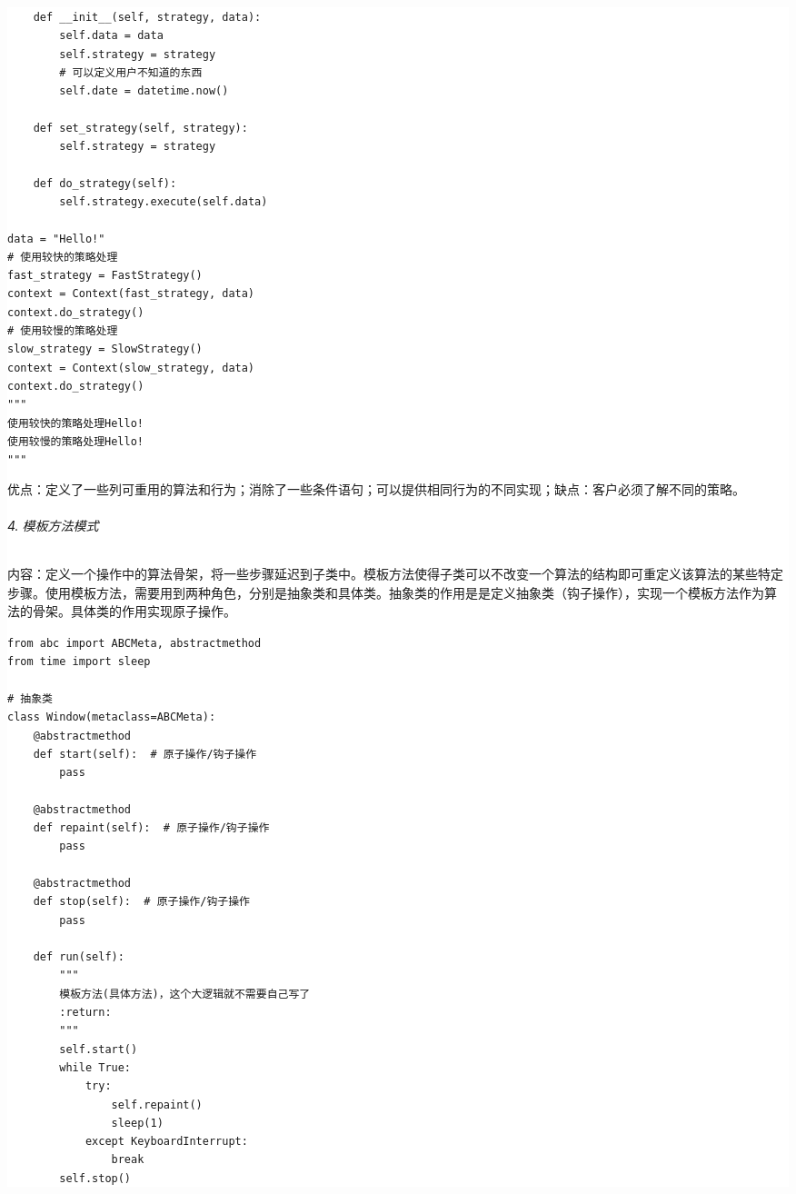 ```
    def __init__(self, strategy, data):
        self.data = data
        self.strategy = strategy
        # 可以定义用户不知道的东西
        self.date = datetime.now()

    def set_strategy(self, strategy):
        self.strategy = strategy

    def do_strategy(self):
        self.strategy.execute(self.data)

data = "Hello!"
# 使用较快的策略处理
fast_strategy = FastStrategy()
context = Context(fast_strategy, data)
context.do_strategy()
# 使用较慢的策略处理
slow_strategy = SlowStrategy()
context = Context(slow_strategy, data)
context.do_strategy()
"""
使用较快的策略处理Hello!
使用较慢的策略处理Hello!
"""
```

​    优点：定义了一些列可重用的算法和行为；消除了一些条件语句；可以提供相同行为的不同实现；缺点：客户必须了解不同的策略。

###### 4. 模板方法模式

​    内容：定义一个操作中的算法骨架，将一些步骤延迟到子类中。模板方法使得子类可以不改变一个算法的结构即可重定义该算法的某些特定步骤。使用模板方法，需要用到两种角色，分别是抽象类和具体类。抽象类的作用是是定义抽象类（钩子操作），实现一个模板方法作为算法的骨架。具体类的作用实现原子操作。

```
from abc import ABCMeta, abstractmethod
from time import sleep

# 抽象类
class Window(metaclass=ABCMeta):
    @abstractmethod
    def start(self):  # 原子操作/钩子操作
        pass

    @abstractmethod
    def repaint(self):  # 原子操作/钩子操作
        pass

    @abstractmethod
    def stop(self):  # 原子操作/钩子操作
        pass

    def run(self):
        """
        模板方法(具体方法)，这个大逻辑就不需要自己写了
        :return:
        """
        self.start()
        while True:
            try:
                self.repaint()
                sleep(1)
            except KeyboardInterrupt:
                break
        self.stop()
```
